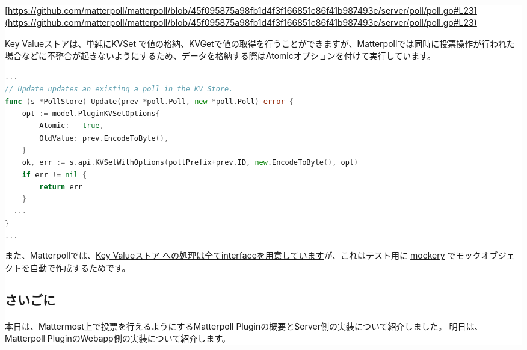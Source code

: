 [https://github.com/matterpoll/matterpoll/blob/45f095875a98fb1d4f3f166851c86f41b987493e/server/poll/poll.go#L23](https://github.com/matterpoll/matterpoll/blob/45f095875a98fb1d4f3f166851c86f41b987493e/server/poll/poll.go#L23)

Key Valueストアは、単純に[KVSet]([https://developers.mattermost.com/extend/plugins/server/reference/#API.KVSet](https://developers.mattermost.com/extend/plugins/server/reference/#API.KVSet)) で値の格納、[KVGet]([https://developers.mattermost.com/extend/plugins/server/reference/#API.KVGet](https://developers.mattermost.com/extend/plugins/server/reference/#API.KVGet))で値の取得を行うことができますが、Matterpollでは同時に投票操作が行われた場合などに不整合が起きないようにするため、データを格納する際はAtomicオプションを付けて実行しています。

```go
...
// Update updates an existing a poll in the KV Store.
func (s *PollStore) Update(prev *poll.Poll, new *poll.Poll) error {
	opt := model.PluginKVSetOptions{
		Atomic:   true,
		OldValue: prev.EncodeToByte(),
	}
	ok, err := s.api.KVSetWithOptions(pollPrefix+prev.ID, new.EncodeToByte(), opt)
	if err != nil {
		return err
	}
  ...
}
...
```

また、Matterpollでは、[Key Valueストア への処理は全てinterfaceを用意しています]([https://github.com/matterpoll/matterpoll/blob/22dc39da19825ef10c59e35d28359c02c220debb/server/store/store.go](https://github.com/matterpoll/matterpoll/blob/22dc39da19825ef10c59e35d28359c02c220debb/server/store/store.go))が、これはテスト用に [mockery]([https://github.com/vektra/mockery](https://github.com/vektra/mockery)) でモックオブジェクトを自動で作成するためです。


## さいごに

本日は、Mattermost上で投票を行えるようにするMatterpoll Pluginの概要とServer側の実装について紹介しました。
明日は、Matterpoll PluginのWebapp側の実装について紹介します。

